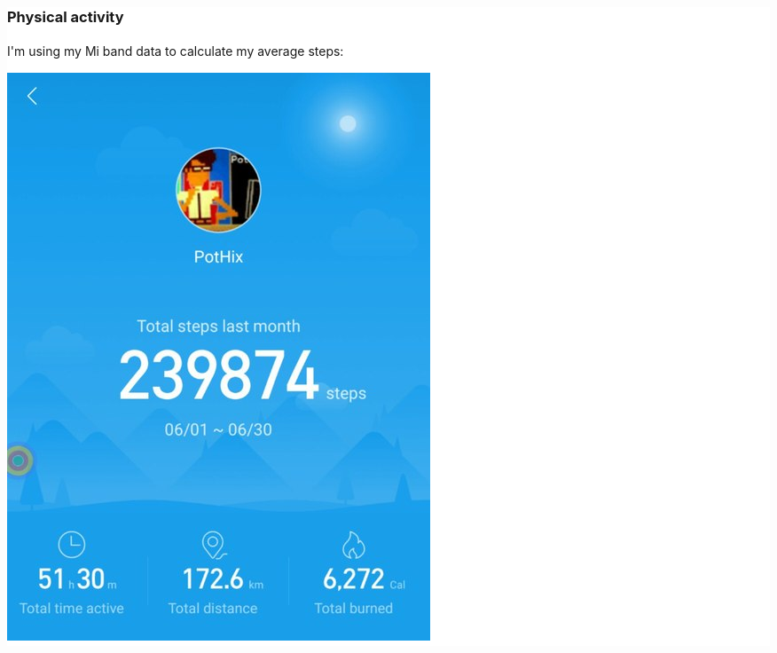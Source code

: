### Physical activity

I'm using my Mi band data to calculate my average steps:

[![Activity data for this month by Mi-Fit app](/images/stats/2018/oct/activity.jpg "Activity data for this month by Mi-Fit app")](/images/stats/2018/oct/activity.jpg "")